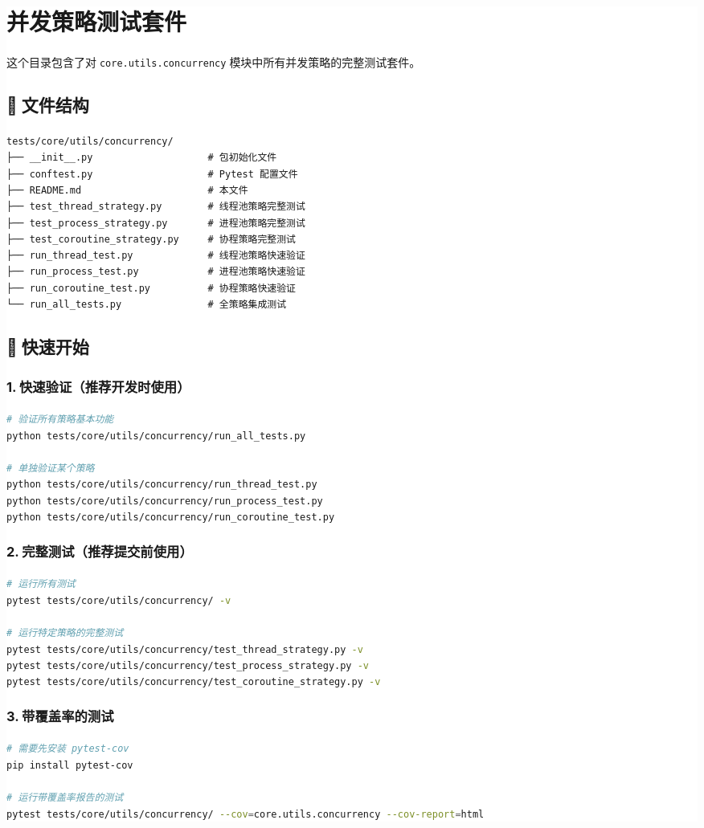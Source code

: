 # 并发策略测试套件

这个目录包含了对 `core.utils.concurrency` 模块中所有并发策略的完整测试套件。

## 📁 文件结构

```
tests/core/utils/concurrency/
├── __init__.py                    # 包初始化文件
├── conftest.py                    # Pytest 配置文件
├── README.md                      # 本文件
├── test_thread_strategy.py        # 线程池策略完整测试
├── test_process_strategy.py       # 进程池策略完整测试  
├── test_coroutine_strategy.py     # 协程策略完整测试
├── run_thread_test.py             # 线程池策略快速验证
├── run_process_test.py            # 进程池策略快速验证
├── run_coroutine_test.py          # 协程策略快速验证
└── run_all_tests.py               # 全策略集成测试
```

## 🚀 快速开始

### 1. 快速验证（推荐开发时使用）

```bash
# 验证所有策略基本功能
python tests/core/utils/concurrency/run_all_tests.py

# 单独验证某个策略
python tests/core/utils/concurrency/run_thread_test.py
python tests/core/utils/concurrency/run_process_test.py  
python tests/core/utils/concurrency/run_coroutine_test.py
```

### 2. 完整测试（推荐提交前使用）

```bash
# 运行所有测试
pytest tests/core/utils/concurrency/ -v

# 运行特定策略的完整测试
pytest tests/core/utils/concurrency/test_thread_strategy.py -v
pytest tests/core/utils/concurrency/test_process_strategy.py -v
pytest tests/core/utils/concurrency/test_coroutine_strategy.py -v
```

### 3. 带覆盖率的测试

```bash
# 需要先安装 pytest-cov
pip install pytest-cov

# 运行带覆盖率报告的测试
pytest tests/core/utils/concurrency/ --cov=core.utils.concurrency --cov-report=html
```
